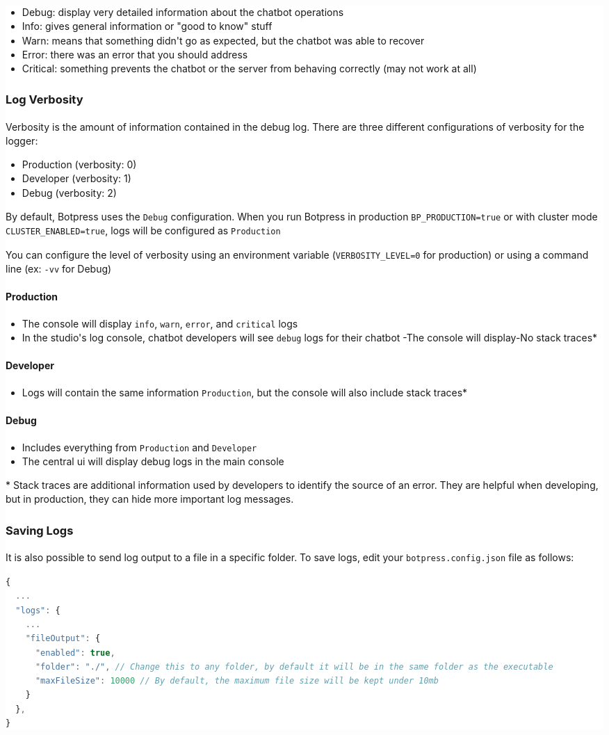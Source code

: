 - Debug: display very detailed information about the chatbot operations
- Info: gives general information or "good to know" stuff
- Warn: means that something didn't go as expected, but the chatbot was able to recover
- Error: there was an error that you should address
- Critical: something prevents the chatbot or the server from behaving correctly (may not work at all)

### Log Verbosity
Verbosity is the amount of information contained in the debug log. There are three different configurations of verbosity for the logger:

- Production (verbosity: 0)
- Developer (verbosity: 1)
- Debug (verbosity: 2)

By default, Botpress uses the `Debug` configuration. When you run Botpress in production `BP_PRODUCTION=true` or with cluster mode `CLUSTER_ENABLED=true`, logs will be configured as `Production`

You can configure the level of verbosity using an environment variable (`VERBOSITY_LEVEL=0` for production) or using a command line (ex: `-vv` for Debug)

#### Production
- The console will display `info`, `warn`, `error`, and `critical` logs
- In the studio's log console, chatbot developers will see `debug` logs for their chatbot
-The console will display-No stack traces\* 

#### Developer
- Logs will contain the same information `Production`, but the console will also include stack traces\*

#### Debug
- Includes everything from `Production` and `Developer`
- The central ui will display debug logs in the main console

\* Stack traces are additional information used by developers to identify the source of an error. They are helpful when developing, but in production, they can hide more important log messages.

### Saving Logs
It is also possible to send log output to a file in a specific folder. To save logs, edit your `botpress.config.json` file as follows:

```js
{
  ...
  "logs": {
    ...
    "fileOutput": {
      "enabled": true,
      "folder": "./", // Change this to any folder, by default it will be in the same folder as the executable
      "maxFileSize": 10000 // By default, the maximum file size will be kept under 10mb
    }
  },
}
```
